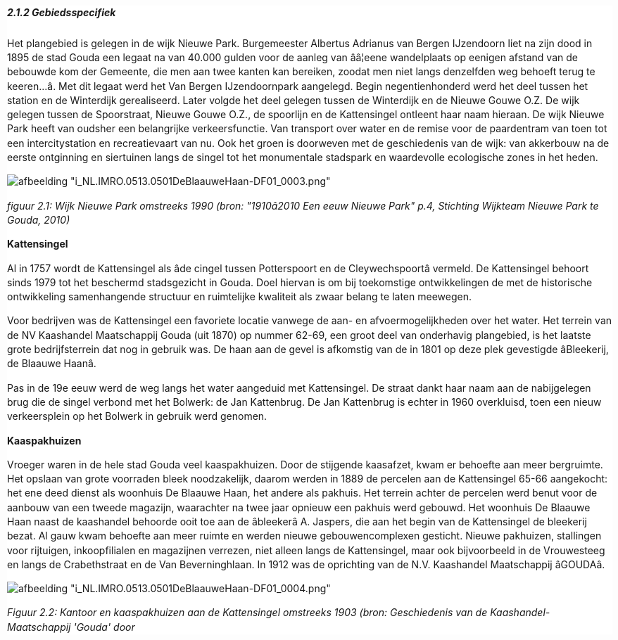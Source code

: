 ##### 2\.1\.2 Gebiedsspecifiek

Het plangebied is gelegen in de wijk Nieuwe Park. Burgemeester Albertus Adrianus van Bergen IJzendoorn liet na zijn dood in 1895 de stad Gouda een legaat na van 40\.000 gulden voor de aanleg van ââ¦eene wandelplaats op eenigen afstand van de bebouwde kom der Gemeente, die men aan twee kanten kan bereiken, zoodat men niet langs denzelfden weg behoeft terug te keeren...â. Met dit legaat werd het Van Bergen IJzendoornpark aangelegd. Begin negentienhonderd werd het deel tussen het station en de Winterdijk gerealiseerd. Later volgde het deel gelegen tussen de Winterdijk en de Nieuwe Gouwe O.Z. De wijk gelegen tussen de Spoorstraat, Nieuwe Gouwe O.Z., de spoorlijn en de Kattensingel ontleent haar naam hieraan. De wijk Nieuwe Park heeft van oudsher een belangrijke verkeersfunctie. Van transport over water en de remise voor de paardentram van toen tot een intercitystation en recreatievaart van nu. Ook het groen is doorweven met de geschiedenis van de wijk: van akkerbouw na de eerste ontginning en siertuinen langs de singel tot het monumentale stadspark en waardevolle ecologische zones in het heden.

![afbeelding "i_NL.IMRO.0513.0501DeBlaauweHaan-DF01_0003.png"](i_NL.IMRO.0513.0501DeBlaauweHaan-DF01_0003.png)

*figuur 2\.1: Wijk Nieuwe Park omstreeks 1990 (bron: "1910â2010 Een eeuw Nieuwe Park" p.4, Stichting Wijkteam Nieuwe Park te Gouda, 2010\)*

**Kattensingel**

Al in 1757 wordt de Kattensingel als âde cingel tussen Potterspoort en de Cleywechspoortâ vermeld. De Kattensingel behoort sinds 1979 tot het beschermd stadsgezicht in Gouda. Doel hiervan is om bij toekomstige ontwikkelingen de met de historische ontwikkeling samenhangende structuur en ruimtelijke kwaliteit als zwaar belang te laten meewegen.

Voor bedrijven was de Kattensingel een favoriete locatie vanwege de aan\- en afvoermogelijkheden over het water. Het terrein van de NV Kaashandel Maatschappij Gouda (uit 1870\) op nummer 62\-69, een groot deel van onderhavig plangebied, is het laatste grote bedrijfsterrein dat nog in gebruik was. De haan aan de gevel is afkomstig van de in 1801 op deze plek gevestigde âBleekerij, de Blaauwe Haanâ.

Pas in de 19e eeuw werd de weg langs het water aangeduid met Kattensingel. De straat dankt haar naam aan de nabijgelegen brug die de singel verbond met het Bolwerk: de Jan Kattenbrug. De Jan Kattenbrug is echter in 1960 overkluisd, toen een nieuw verkeersplein op het Bolwerk in gebruik werd genomen.

**Kaaspakhuizen**

Vroeger waren in de hele stad Gouda veel kaaspakhuizen. Door de stijgende kaasafzet, kwam er behoefte aan meer bergruimte. Het opslaan van grote voorraden bleek noodzakelijk, daarom werden in 1889 de percelen aan de Kattensingel 65\-66 aangekocht: het ene deed dienst als woonhuis De Blaauwe Haan, het andere als pakhuis. Het terrein achter de percelen werd benut voor de aanbouw van een tweede magazijn, waarachter na twee jaar opnieuw een pakhuis werd gebouwd. Het woonhuis De Blaauwe Haan naast de kaashandel behoorde ooit toe aan de âbleekerâ A. Jaspers, die aan het begin van de Kattensingel de bleekerij bezat. Al gauw kwam behoefte aan meer ruimte en werden nieuwe gebouwencomplexen gesticht. Nieuwe pakhuizen, stallingen voor rijtuigen, inkoopfilialen en magazijnen verrezen, niet alleen langs de Kattensingel, maar ook bijvoorbeeld in de Vrouwesteeg en langs de Crabethstraat en de Van Beverninghlaan. In 1912 was de oprichting van de N.V. Kaashandel Maatschappij âGOUDAâ.

![afbeelding "i_NL.IMRO.0513.0501DeBlaauweHaan-DF01_0004.png"](i_NL.IMRO.0513.0501DeBlaauweHaan-DF01_0004.png)

*Figuur 2\.2: Kantoor en kaaspakhuizen aan de Kattensingel omstreeks 1903 (bron: Geschiedenis van de Kaashandel\-Maatschappij 'Gouda' door*
